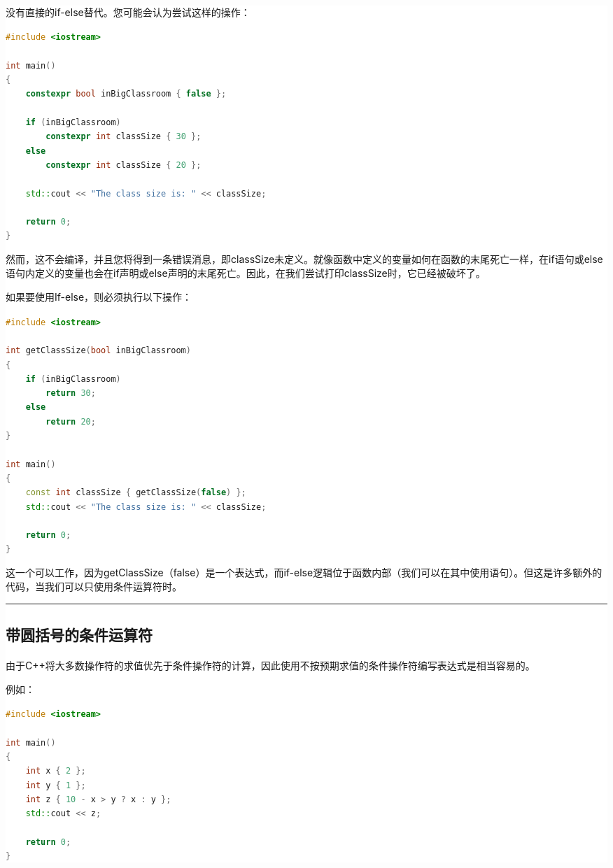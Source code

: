 没有直接的if-else替代。您可能会认为尝试这样的操作：

```C++
#include <iostream>

int main()
{
    constexpr bool inBigClassroom { false };

    if (inBigClassroom)
        constexpr int classSize { 30 };
    else
        constexpr int classSize { 20 };

    std::cout << "The class size is: " << classSize;

    return 0;
}
```

然而，这不会编译，并且您将得到一条错误消息，即classSize未定义。就像函数中定义的变量如何在函数的末尾死亡一样，在if语句或else语句内定义的变量也会在if声明或else声明的末尾死亡。因此，在我们尝试打印classSize时，它已经被破坏了。

如果要使用If-else，则必须执行以下操作：

```C++
#include <iostream>

int getClassSize(bool inBigClassroom)
{
    if (inBigClassroom)
        return 30;
    else
        return 20;
}

int main()
{
    const int classSize { getClassSize(false) };
    std::cout << "The class size is: " << classSize;

    return 0;
}
```

这一个可以工作，因为getClassSize（false）是一个表达式，而if-else逻辑位于函数内部（我们可以在其中使用语句）。但这是许多额外的代码，当我们可以只使用条件运算符时。

***
## 带圆括号的条件运算符

由于C++将大多数操作符的求值优先于条件操作符的计算，因此使用不按预期求值的条件操作符编写表达式是相当容易的。

例如：

```C++
#include <iostream>

int main()
{
    int x { 2 };
    int y { 1 };
    int z { 10 - x > y ? x : y };
    std::cout << z;
    
    return 0;
}
```
